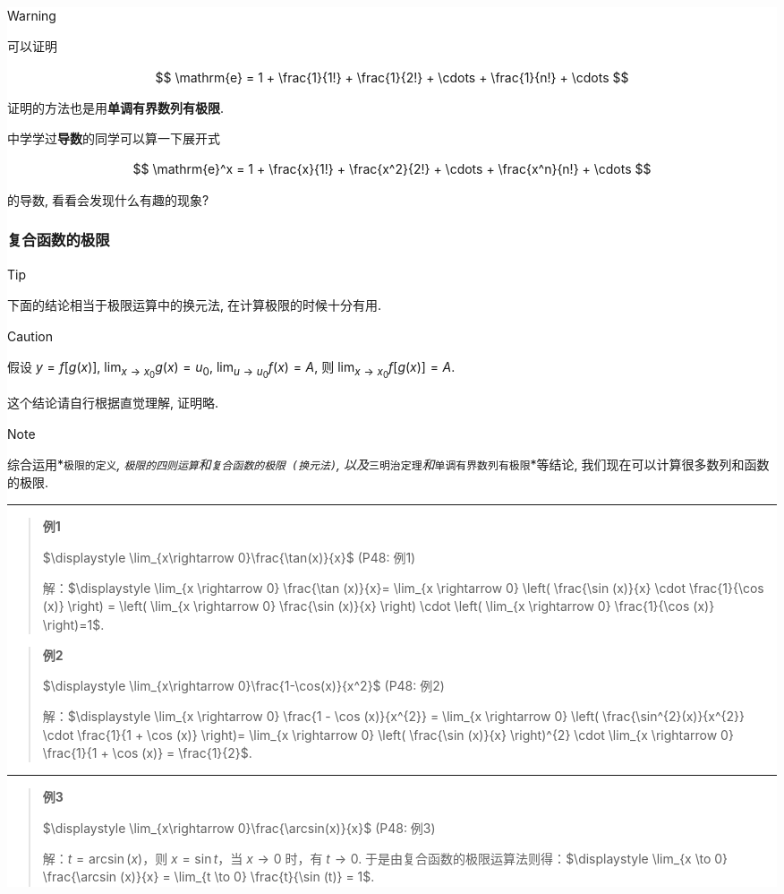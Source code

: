 > 

> [!warning]
>
> 可以证明 
>
> $$
> \mathrm{e} = 1 + \frac{1}{1!} + \frac{1}{2!} + \cdots + \frac{1}{n!} + \cdots
> $$
>
> 证明的方法也是用**单调有界数列有极限**.
>
> 中学学过**导数**的同学可以算一下展开式
>
> $$
> \mathrm{e}^x = 1 + \frac{x}{1!} + \frac{x^2}{2!} + \cdots + \frac{x^n}{n!} + \cdots
> $$
> 
> 的导数, 看看会发现什么有趣的现象?

### 复合函数的极限

> [!tip] 
> 
> 下面的结论相当于极限运算中的换元法, 在计算极限的时候十分有用.
> 

> [!caution]
> 
> 假设 $y=f[g(x)]$,  $\displaystyle \lim_{x\rightarrow x_0}g(x) = u_0$, $\displaystyle \lim_{u\rightarrow u_0}f(x) = A$, 则 $\displaystyle \lim_{x\rightarrow x_0}f[g(x)] = A$.
> 
> 这个结论请自行根据直觉理解, 证明略.
>

> [!note]
>
> 综合运用*`极限的定义`*, *`极限的四则运算`*和*`复合函数的极限 (换元法)`*, 以及*`三明治定理`*和*`单调有界数列有极限`*等结论, 我们现在可以计算很多数列和函数的极限.
>
> ---
>
> > **例1**
> > 
> > $\displaystyle \lim_{x\rightarrow 0}\frac{\tan(x)}{x}$ (P48: 例1)
> > 
> > 解：$\displaystyle \lim_{x \rightarrow 0} \frac{\tan (x)}{x}= \lim_{x \rightarrow 0} \left( \frac{\sin (x)}{x} \cdot \frac{1}{\cos (x)} \right) = \left( \lim_{x \rightarrow 0} \frac{\sin (x)}{x} \right) \cdot \left( \lim_{x \rightarrow 0} \frac{1}{\cos (x)} \right)=1$.
>
> > **例2**
> > 
> > $\displaystyle \lim_{x\rightarrow 0}\frac{1-\cos(x)}{x^2}$ (P48: 例2)
> >
> > 解：$\displaystyle \lim_{x \rightarrow 0} \frac{1 - \cos (x)}{x^{2}} = \lim_{x \rightarrow 0} \left( \frac{\sin^{2}(x)}{x^{2}} \cdot \frac{1}{1 + \cos (x)} \right)= \lim_{x \rightarrow 0} \left( \frac{\sin (x)}{x} \right)^{2} \cdot \lim_{x \rightarrow 0} \frac{1}{1 + \cos (x)} = \frac{1}{2}$.
>
> ---
>
> > **例3**
> >
> > $\displaystyle \lim_{x\rightarrow 0}\frac{\arcsin(x)}{x}$ (P48: 例3)
> >
> >解：$t = \arcsin (x)$，则 $x = \sin t$，当 $x \to 0$ 时，有 $t \to 0$.  于是由复合函数的极限运算法则得：$\displaystyle \lim_{x \to 0} \frac{\arcsin (x)}{x} = \lim_{t \to 0} \frac{t}{\sin (t)} = 1$.